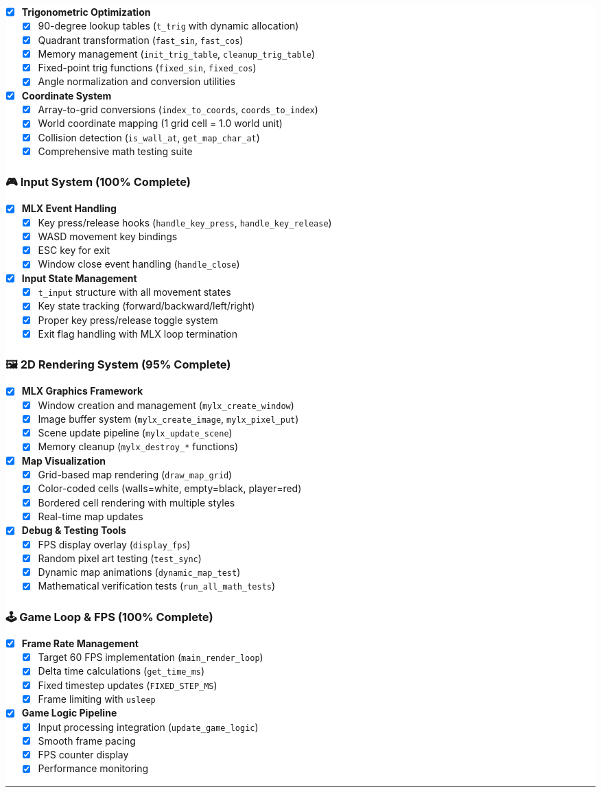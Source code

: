 - [x] **Trigonometric Optimization**
  - [x] 90-degree lookup tables (`t_trig` with dynamic allocation)
  - [x] Quadrant transformation (`fast_sin`, `fast_cos`)
  - [x] Memory management (`init_trig_table`, `cleanup_trig_table`)
  - [x] Fixed-point trig functions (`fixed_sin`, `fixed_cos`)
  - [x] Angle normalization and conversion utilities

- [x] **Coordinate System**
  - [x] Array-to-grid conversions (`index_to_coords`, `coords_to_index`)
  - [x] World coordinate mapping (1 grid cell = 1.0 world unit)
  - [x] Collision detection (`is_wall_at`, `get_map_char_at`)
  - [x] Comprehensive math testing suite

### 🎮 **Input System (100% Complete)**
- [x] **MLX Event Handling**
  - [x] Key press/release hooks (`handle_key_press`, `handle_key_release`)
  - [x] WASD movement key bindings
  - [x] ESC key for exit
  - [x] Window close event handling (`handle_close`)

- [x] **Input State Management**
  - [x] `t_input` structure with all movement states
  - [x] Key state tracking (forward/backward/left/right)
  - [x] Proper key press/release toggle system
  - [x] Exit flag handling with MLX loop termination

### 🖼️ **2D Rendering System (95% Complete)**
- [x] **MLX Graphics Framework**
  - [x] Window creation and management (`mylx_create_window`)
  - [x] Image buffer system (`mylx_create_image`, `mylx_pixel_put`)
  - [x] Scene update pipeline (`mylx_update_scene`)
  - [x] Memory cleanup (`mylx_destroy_*` functions)

- [x] **Map Visualization**
  - [x] Grid-based map rendering (`draw_map_grid`)
  - [x] Color-coded cells (walls=white, empty=black, player=red)
  - [x] Bordered cell rendering with multiple styles
  - [x] Real-time map updates

- [x] **Debug & Testing Tools**
  - [x] FPS display overlay (`display_fps`)
  - [x] Random pixel art testing (`test_sync`)
  - [x] Dynamic map animations (`dynamic_map_test`)
  - [x] Mathematical verification tests (`run_all_math_tests`)

### 🕹️ **Game Loop & FPS (100% Complete)**
- [x] **Frame Rate Management**
  - [x] Target 60 FPS implementation (`main_render_loop`)
  - [x] Delta time calculations (`get_time_ms`)
  - [x] Fixed timestep updates (`FIXED_STEP_MS`)
  - [x] Frame limiting with `usleep`

- [x] **Game Logic Pipeline**
  - [x] Input processing integration (`update_game_logic`)
  - [x] Smooth frame pacing
  - [x] FPS counter display
  - [x] Performance monitoring

---